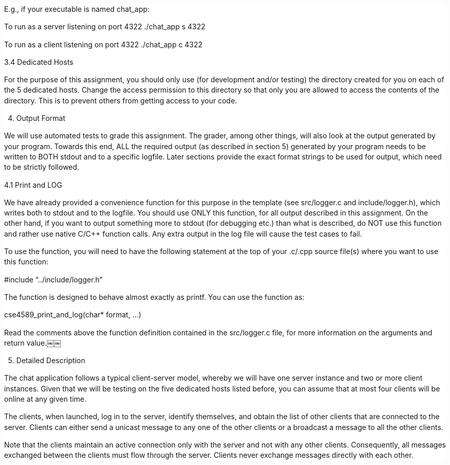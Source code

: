 E.g., if your executable is named chat_app:

To run as a server listening on port 4322
./chat_app s 4322

To run as a client listening on port 4322
./chat_app c 4322

3.4 Dedicated Hosts

For the purpose of this assignment, you should only use (for development and/or testing) the directory created for you on each of the 5 dedicated hosts. Change the access permission to this directory so that only you are allowed to access the contents of the directory. This is to prevent others from getting access to your code.

4. Output Format

We will use automated tests to grade this assignment. The grader, among other things, will also look at the output generated by your program. Towards this end, ALL the required output (as described in section 5) generated by your program needs to be written to BOTH stdout and to a specific logfile. Later sections provide the exact format strings to be used for output, which need to be strictly followed.


4.1 Print and LOG

We have already provided a convenience function for this purpose in the template (see src/logger.c and include/logger.h), which writes both to stdout and to the logfile. You should use ONLY this function, for all output described in this assignment. On the other hand, if you want to output something more to stdout (for debugging etc.) than what is described, do NOT use this function and rather use native C/C++ function calls. Any extra output in the log file will cause the test cases to fail.


To use the function, you will need to have the following statement at the top of your .c/.cpp source file(s) where you want to use this function:

#include “../include/logger.h”


The function is designed to behave almost exactly as printf. You can use the function as:

cse4589_print_and_log(char* format, ...)


Read the comments above the function definition contained in the src/logger.c file, for more information on the arguments and return value.￼￼


5. Detailed Description

The chat application follows a typical client-server model, whereby we will have one server instance and two or more client instances. Given that we will be testing on the five dedicated hosts listed before, you can assume that at most four clients will be online at any given time.

The clients, when launched, log in to the server, identify themselves, and obtain the list of other clients that are connected to the server. Clients can either send a unicast message to any one of the other clients or a broadcast a message to all the other clients.

Note that the clients maintain an active connection only with the server and not with any other clients. Consequently, all messages exchanged between the clients must flow through the server. Clients never exchange messages directly with each other.
